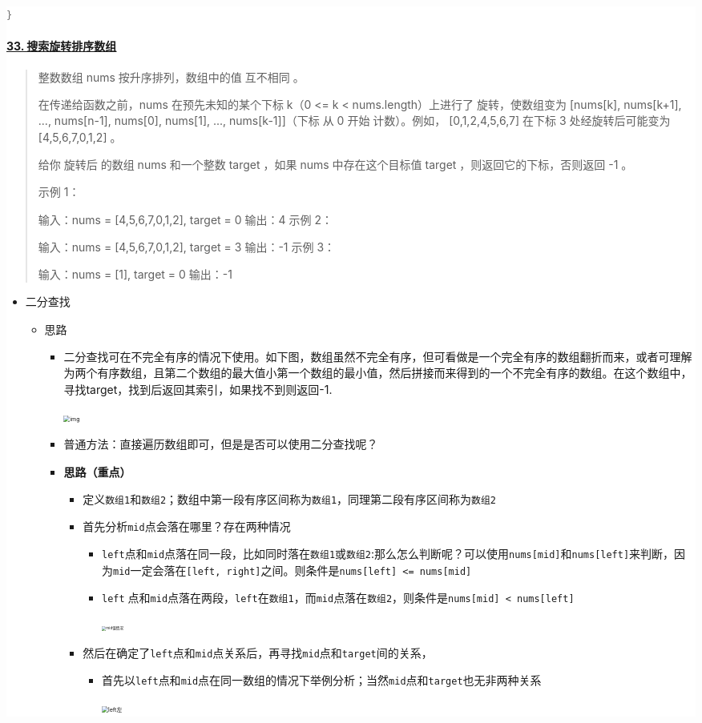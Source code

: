 ```c++
} 
```

#### [33. 搜索旋转排序数组](https://leetcode-cn.com/problems/search-in-rotated-sorted-array/)

> 整数数组 nums 按升序排列，数组中的值 互不相同 。
>
> 在传递给函数之前，nums 在预先未知的某个下标 k（0 <= k < nums.length）上进行了 旋转，使数组变为 [nums[k], nums[k+1], ..., nums[n-1], nums[0], nums[1], ..., nums[k-1]]（下标 从 0 开始 计数）。例如， [0,1,2,4,5,6,7] 在下标 3 处经旋转后可能变为 [4,5,6,7,0,1,2] 。
>
> 给你 旋转后 的数组 nums 和一个整数 target ，如果 nums 中存在这个目标值 target ，则返回它的下标，否则返回 -1 。
>
> 示例 1：
>
> 输入：nums = [4,5,6,7,0,1,2], target = 0
> 输出：4
> 示例 2：
>
> 输入：nums = [4,5,6,7,0,1,2], target = 3
> 输出：-1
> 示例 3：
>
> 输入：nums = [1], target = 0
> 输出：-1

* 二分查找

  * 思路

    * 二分查找可在不完全有序的情况下使用。如下图，数组虽然不完全有序，但可看做是一个完全有序的数组翻折而来，或者可理解为两个有序数组，且第二个数组的最大值小第一个数组的最小值，然后拼接而来得到的一个不完全有序的数组。在这个数组中，寻找target，找到后返回其索引，如果找不到则返回-1.

      <img src="https://pic.leetcode-cn.com/1608987585-vMJjwe-file_1608987585791" alt="img" style="zoom:50%;" />

    * 普通方法：直接遍历数组即可，但是是否可以使用二分查找呢？

    * **思路（重点）**

      * 定义`数组1`和`数组2`；数组中第一段有序区间称为`数组1`，同理第二段有序区间称为`数组2`

      * 首先分析`mid`点会落在哪里？存在两种情况

        * `left`点和`mid`点落在同一段，比如同时落在`数组1`或`数组2`:那么怎么判断呢？可以使用`nums[mid]`和`nums[left]`来判断，因为`mid`一定会落在`[left, right]`之间。则条件是`nums[left] <= nums[mid]`

        * `left` 点和`mid`点落在两段，`left`在`数组1`，而`mid`点落在`数组2`，则条件是`nums[mid] < nums[left]`

          <img src="https://pic.leetcode-cn.com/1608987585-egDTnR-file_1608987585792" alt="mid值情况" style="zoom: 33%;" />

      * 然后在确定了`left`点和`mid`点关系后，再寻找`mid`点和`target`间的关系，

        * 首先以`left`点和`mid`点在同一数组的情况下举例分析；当然`mid`点和`target`也无非两种关系

          <img src="https://pic.leetcode-cn.com/1608987585-DkeFuh-file_1608987585793" alt="left左" style="zoom: 50%;" />
